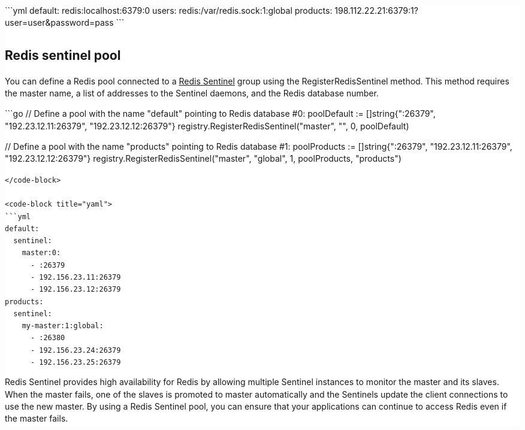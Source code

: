 <code-block title="yaml">
```yml
default:
  redis:localhost:6379:0
users:
  redis:/var/redis.sock:1:global
products:
  198.112.22.21:6379:1?user=user&password=pass
```
</code-block>
</code-group>

## Redis sentinel pool

You can define a Redis pool connected to a [Redis Sentinel](https://redis.io/topics/sentinel) group using the RegisterRedisSentinel method. 
This method requires the master name, a list of addresses to the Sentinel daemons, and the Redis database number.


<code-group>
<code-block title="in go">
```go
// Define a pool with the name "default" pointing to Redis database #0: 
poolDefault := []string{":26379", "192.23.12.11:26379", "192.23.12.12:26379"}
registry.RegisterRedisSentinel("master", "", 0, poolDefault)

// Define a pool with the name "products" pointing to Redis database #1:
poolProducts := []string{":26379", "192.23.12.11:26379", "192.23.12.12:26379"}
registry.RegisterRedisSentinel("master", "global", 1, poolProducts, "products")
```
</code-block>

<code-block title="yaml">
```yml
default:
  sentinel:
    master:0:
      - :26379
      - 192.156.23.11:26379
      - 192.156.23.12:26379
products:
  sentinel:
    my-master:1:global:
      - :26380
      - 192.156.23.24:26379
      - 192.156.23.25:26379
```
</code-block>
</code-group>

Redis Sentinel provides high availability for Redis by allowing multiple Sentinel instances to monitor the master and its slaves. When the master fails, one of the slaves is promoted to master automatically and the Sentinels update the client connections to use the new master. By using a Redis Sentinel pool, you can ensure that your applications can continue to access Redis even if the master fails.
